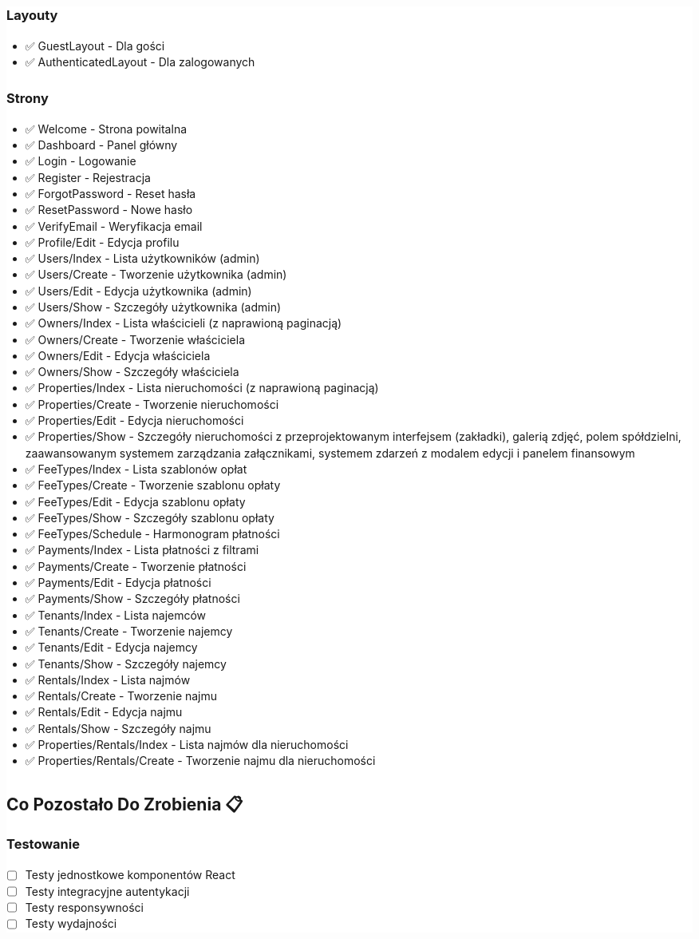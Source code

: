 ### Layouty
- ✅ GuestLayout - Dla gości
- ✅ AuthenticatedLayout - Dla zalogowanych

### Strony
- ✅ Welcome - Strona powitalna
- ✅ Dashboard - Panel główny
- ✅ Login - Logowanie
- ✅ Register - Rejestracja
- ✅ ForgotPassword - Reset hasła
- ✅ ResetPassword - Nowe hasło
- ✅ VerifyEmail - Weryfikacja email
- ✅ Profile/Edit - Edycja profilu
- ✅ Users/Index - Lista użytkowników (admin)
- ✅ Users/Create - Tworzenie użytkownika (admin)
- ✅ Users/Edit - Edycja użytkownika (admin)
- ✅ Users/Show - Szczegóły użytkownika (admin)
- ✅ Owners/Index - Lista właścicieli (z naprawioną paginacją)
- ✅ Owners/Create - Tworzenie właściciela
- ✅ Owners/Edit - Edycja właściciela
- ✅ Owners/Show - Szczegóły właściciela
- ✅ Properties/Index - Lista nieruchomości (z naprawioną paginacją)
- ✅ Properties/Create - Tworzenie nieruchomości
- ✅ Properties/Edit - Edycja nieruchomości
- ✅ Properties/Show - Szczegóły nieruchomości z przeprojektowanym interfejsem (zakładki), galerią zdjęć, polem spółdzielni, zaawansowanym systemem zarządzania załącznikami, systemem zdarzeń z modalem edycji i panelem finansowym
- ✅ FeeTypes/Index - Lista szablonów opłat
- ✅ FeeTypes/Create - Tworzenie szablonu opłaty
- ✅ FeeTypes/Edit - Edycja szablonu opłaty
- ✅ FeeTypes/Show - Szczegóły szablonu opłaty
- ✅ FeeTypes/Schedule - Harmonogram płatności
- ✅ Payments/Index - Lista płatności z filtrami
- ✅ Payments/Create - Tworzenie płatności
- ✅ Payments/Edit - Edycja płatności
- ✅ Payments/Show - Szczegóły płatności
- ✅ Tenants/Index - Lista najemców
- ✅ Tenants/Create - Tworzenie najemcy
- ✅ Tenants/Edit - Edycja najemcy
- ✅ Tenants/Show - Szczegóły najemcy
- ✅ Rentals/Index - Lista najmów
- ✅ Rentals/Create - Tworzenie najmu
- ✅ Rentals/Edit - Edycja najmu
- ✅ Rentals/Show - Szczegóły najmu
- ✅ Properties/Rentals/Index - Lista najmów dla nieruchomości
- ✅ Properties/Rentals/Create - Tworzenie najmu dla nieruchomości

## Co Pozostało Do Zrobienia 📋

### Testowanie
- [ ] Testy jednostkowe komponentów React
- [ ] Testy integracyjne autentykacji
- [ ] Testy responsywności
- [ ] Testy wydajności
